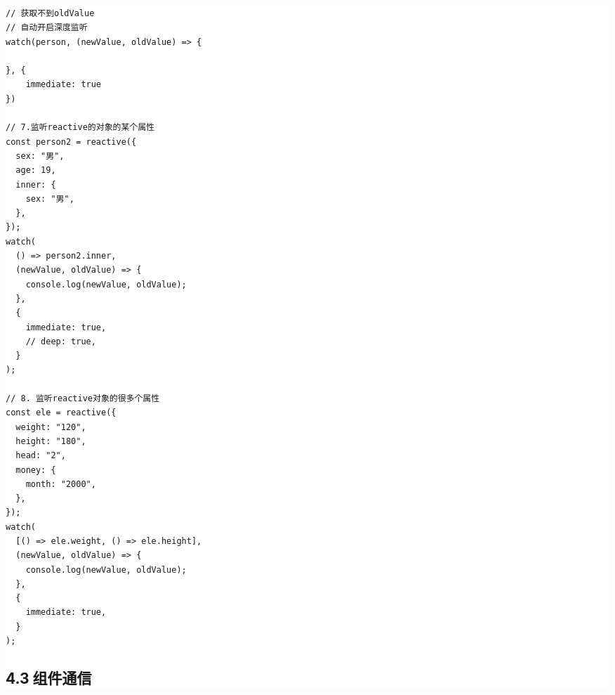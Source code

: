 ```vue
// 获取不到oldValue
// 自动开启深度监听
watch(person, (newValue, oldValue) => {

}, {
	immediate: true
})

// 7.监听reactive的对象的某个属性
const person2 = reactive({
  sex: "男",
  age: 19,
  inner: {
    sex: "男",
  },
});
watch(
  () => person2.inner,
  (newValue, oldValue) => {
    console.log(newValue, oldValue);
  },
  {
    immediate: true,
    // deep: true,
  }
);

// 8. 监听reactive对象的很多个属性
const ele = reactive({
  weight: "120",
  height: "180",
  head: "2",
  money: {
    month: "2000",
  },
});
watch(
  [() => ele.weight, () => ele.height],
  (newValue, oldValue) => {
    console.log(newValue, oldValue);
  },
  {
    immediate: true,
  }
);
```





## 4.3 组件通信
